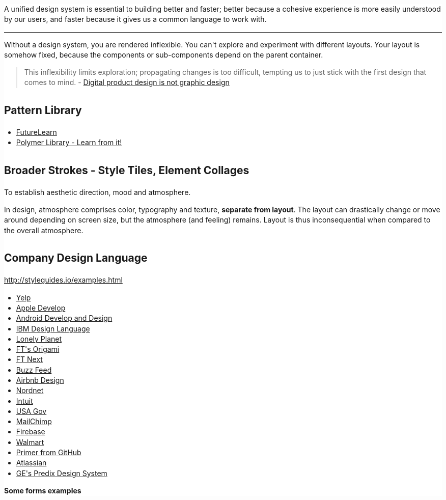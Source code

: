 A unified design system is essential to building better and faster; better because a cohesive experience is more easily understood by our users, and faster because it gives us a common language to work with.

---

Without a design system, you are rendered inflexible. You can't explore and experiment with different layouts. Your layout is somehow fixed, because the components or sub-components depend on the parent container.

> This inflexibility limits exploration; propagating changes is too difficult, tempting us to just stick with the first design that comes to mind. - [Digital product design is not graphic design](https://www.subformapp.com/articles/digital-not-graphic/)

## Pattern Library

* [FutureLearn](https://www.futurelearn.com/pattern-library)
* [Polymer Library - Learn from it!](https://www.polymer-project.org/1.0/)

## Broader Strokes - Style Tiles, Element Collages

To establish aesthetic direction, mood and atmosphere.

In design, atmosphere comprises color, typography and texture, **separate from layout**. The layout can drastically change or move around depending on screen size, but the atmosphere (and feeling) remains. Layout is thus inconsequential when compared to the overall atmosphere.

## Company Design Language

http://styleguides.io/examples.html

* [Yelp](https://www.yelp.com/styleguide)
* [Apple Develop](https://developer.apple.com/develop/)
* [Android Develop and Design](https://developer.android.com/design)
* [IBM Design Language](http://www.ibm.com/design/language/)
* [Lonely Planet](https://rizzo.lonelyplanet.com/styleguide)
* [FT's Origami](http://origami.ft.com/)
* [FT Next](https://github.com/Financial-Times/next)
* [Buzz Feed](http://solid.buzzfeed.com/buttons.html)
* [Airbnb Design](http://airbnb.design/)
* [Nordnet](https://www.nordnet.se/brand/ui/)
* [Intuit](http://harmony.intuit.com/)
* [USA Gov](https://standards.usa.gov)
* [MailChimp](http://ux.mailchimp.com/patterns)
* [Firebase](https://www.firebase.com/docs/styleguide.html)
* [Walmart](http://walmartlabs.github.io/web-style-guide/)
* [Primer from GitHub](http://primercss.io/)
* [Atlassian](https://design.atlassian.com)
* [GE's Predix Design System](https://medium.com/ge-design/ges-predix-design-system-8236d47b0891#.ndls3eupf)

**Some forms examples**
